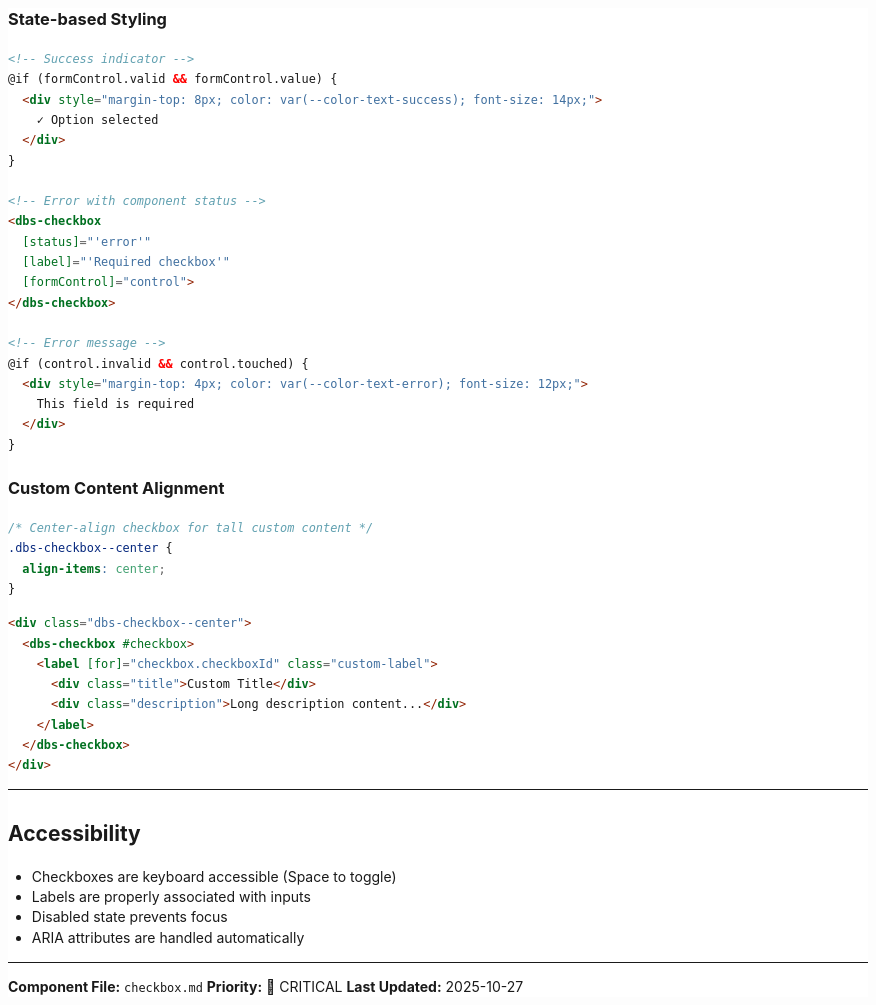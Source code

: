 ### State-based Styling

```html
<!-- Success indicator -->
@if (formControl.valid && formControl.value) {
  <div style="margin-top: 8px; color: var(--color-text-success); font-size: 14px;">
    ✓ Option selected
  </div>
}

<!-- Error with component status -->
<dbs-checkbox
  [status]="'error'"
  [label]="'Required checkbox'"
  [formControl]="control">
</dbs-checkbox>

<!-- Error message -->
@if (control.invalid && control.touched) {
  <div style="margin-top: 4px; color: var(--color-text-error); font-size: 12px;">
    This field is required
  </div>
}
```

### Custom Content Alignment

```css
/* Center-align checkbox for tall custom content */
.dbs-checkbox--center {
  align-items: center;
}
```

```html
<div class="dbs-checkbox--center">
  <dbs-checkbox #checkbox>
    <label [for]="checkbox.checkboxId" class="custom-label">
      <div class="title">Custom Title</div>
      <div class="description">Long description content...</div>
    </label>
  </dbs-checkbox>
</div>
```

---

## Accessibility

- Checkboxes are keyboard accessible (Space to toggle)
- Labels are properly associated with inputs
- Disabled state prevents focus
- ARIA attributes are handled automatically

---

**Component File:** `checkbox.md`
**Priority:** 🔴 CRITICAL
**Last Updated:** 2025-10-27
